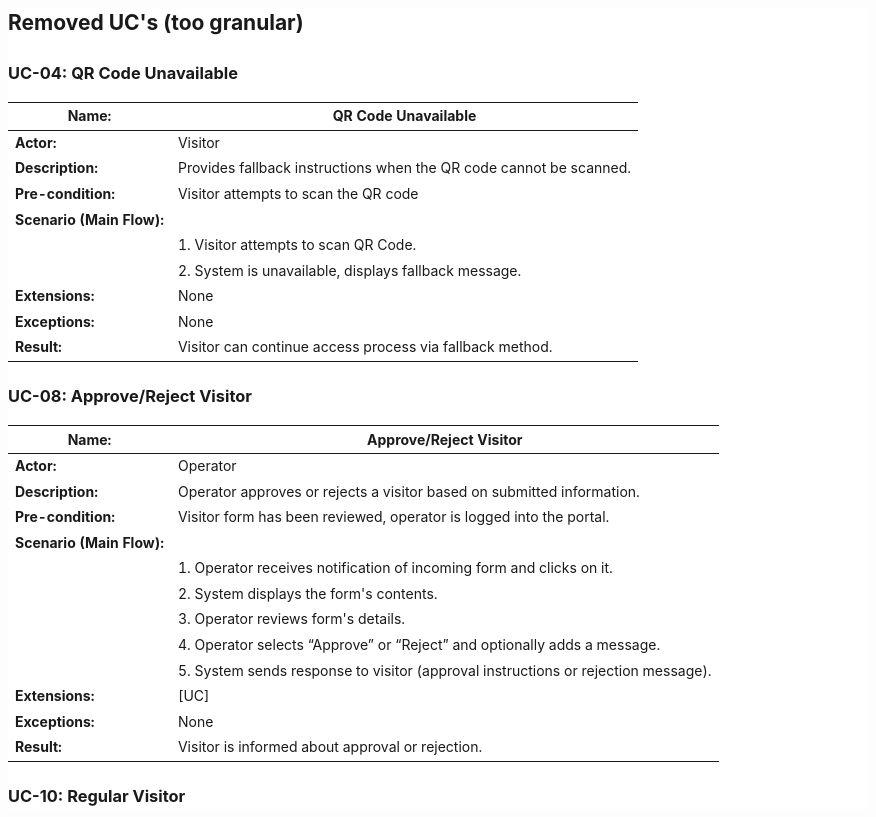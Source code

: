 
## Removed UC's (too granular)

### UC-04: QR Code Unavailable

| **Name:**                 | QR Code Unavailable                                                |
|---------------------------|--------------------------------------------------------------------|
| **Actor:**                | Visitor                                                            |
| **Description:**          | Provides fallback instructions when the QR code cannot be scanned. |
| **Pre-condition:**        | Visitor attempts to scan the QR code                               |
| **Scenario (Main Flow):** |                                                                    |
|                           | 1. Visitor attempts to scan QR Code.                               |
|                           | 2. System is unavailable, displays fallback message.               |
| **Extensions:**           | None                                                               |
| **Exceptions:**           | None                                                               |
| **Result:**               | Visitor can continue access process via fallback method.           |


### UC-08: Approve/Reject Visitor

| **Name:**                 | Approve/Reject Visitor                                                            |
|---------------------------|-----------------------------------------------------------------------------------|
| **Actor:**                | Operator                                                                          |
| **Description:**          | Operator approves or rejects a visitor based on submitted information.            |
| **Pre-condition:**        | Visitor form has been reviewed, operator is logged into the portal.               |
| **Scenario (Main Flow):** |                                                                                   |
|                           | 1. Operator receives notification of incoming form and clicks on it.              |
|                           | 2. System displays the form's contents.                                           |
|                           | 3. Operator reviews form's details.                                               |
|                           | 4. Operator selects “Approve” or “Reject” and optionally adds a message.          |
|                           | 5. System sends response to visitor (approval instructions or rejection message). |
| **Extensions:**           | [UC]                                                                              |
| **Exceptions:**           | None                                                                              |
| **Result:**               | Visitor is informed about approval or rejection.                                  |


### UC-10: Regular Visitor
